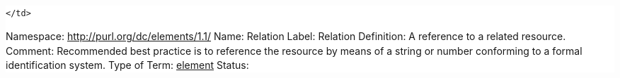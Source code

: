     </td>
  </tr>
  <tr>
    <td>Namespace:</td>
    <td>
      <a href="http://purl.org/dc/elements/1.1/">http://purl.org/dc/elements/1.1/</a>
    </td>
  </tr>
  <tr>
    <td>Name:</td>
    <td>Relation</td>
  </tr>
  <tr>
    <td>Label:</td>
    <td>Relation</td>
  </tr>
  <tr>
    <td>Definition:</td>
    <td>A reference to a related resource.</td>
  </tr>
  <tr>
    <td>Comment:</td>
    <td>Recommended best practice is to reference the resource by means
      of a string or number conforming to a formal identification
      system.</td>
  </tr>
  <tr>
    <td>Type of Term:</td>
    <td>
      <a href="http://dublincore.org/usage/documents/principles/#element">element</a>
    </td>
  </tr>
  <tr>
    <td>Status:</td>
